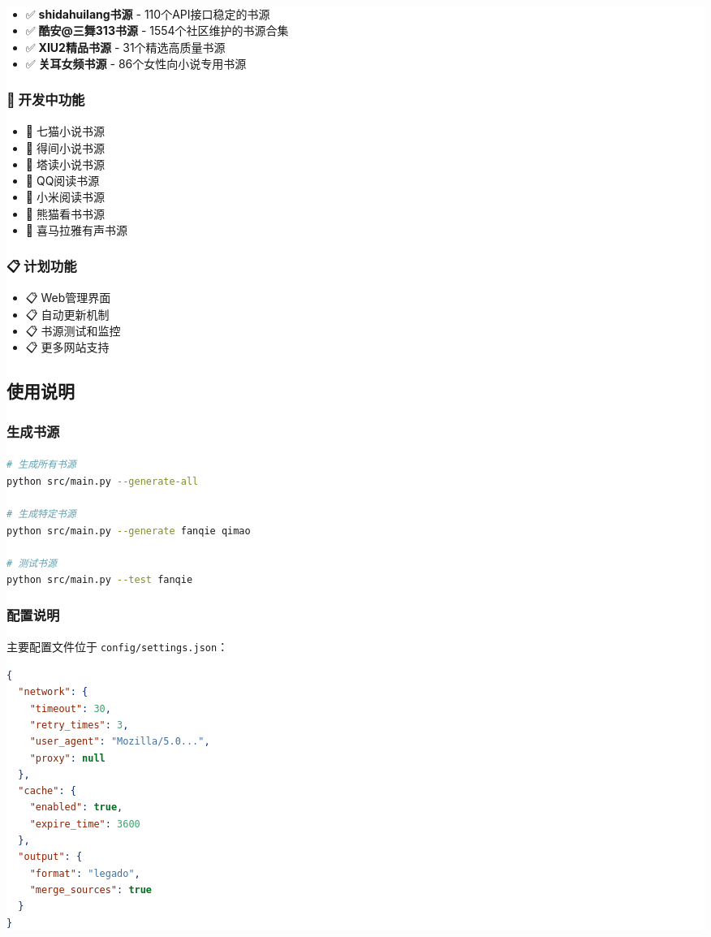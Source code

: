- ✅ **shidahuilang书源** - 110个API接口稳定的书源
- ✅ **酷安@三舞313书源** - 1554个社区维护的书源合集
- ✅ **XIU2精品书源** - 31个精选高质量书源
- ✅ **关耳女频书源** - 86个女性向小说专用书源

### 🚧 开发中功能
- 🚧 七猫小说书源
- 🚧 得间小说书源
- 🚧 塔读小说书源
- 🚧 QQ阅读书源
- 🚧 小米阅读书源
- 🚧 熊猫看书书源
- 🚧 喜马拉雅有声书源

### 📋 计划功能
- 📋 Web管理界面
- 📋 自动更新机制
- 📋 书源测试和监控
- 📋 更多网站支持

## 使用说明

### 生成书源
```bash
# 生成所有书源
python src/main.py --generate-all

# 生成特定书源
python src/main.py --generate fanqie qimao

# 测试书源
python src/main.py --test fanqie
```

### 配置说明
主要配置文件位于 `config/settings.json`：
```json
{
  "network": {
    "timeout": 30,
    "retry_times": 3,
    "user_agent": "Mozilla/5.0...",
    "proxy": null
  },
  "cache": {
    "enabled": true,
    "expire_time": 3600
  },
  "output": {
    "format": "legado",
    "merge_sources": true
  }
}
```

